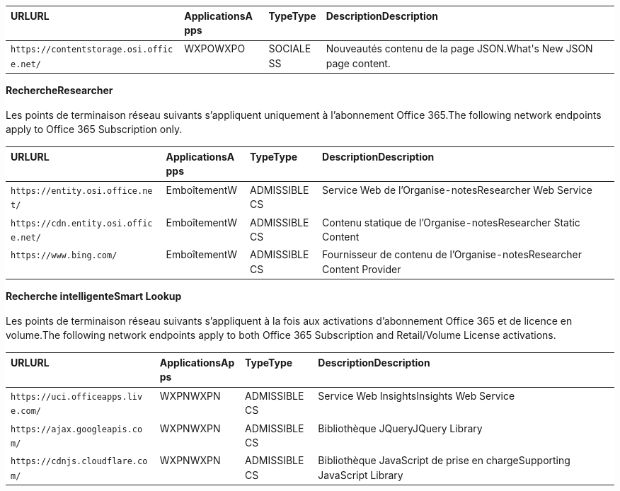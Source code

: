 |<span data-ttu-id="a1b31-271">**URL**</span><span class="sxs-lookup"><span data-stu-id="a1b31-271">**URL**</span></span>|<span data-ttu-id="a1b31-272">**Applications**</span><span class="sxs-lookup"><span data-stu-id="a1b31-272">**Apps**</span></span>|<span data-ttu-id="a1b31-273">**Type**</span><span class="sxs-lookup"><span data-stu-id="a1b31-273">**Type**</span></span>|<span data-ttu-id="a1b31-274">**Description**</span><span class="sxs-lookup"><span data-stu-id="a1b31-274">**Description**</span></span>|
|:-----|:-----|:-----|:-----|
|```https://contentstorage.osi.office.net/```  <br/> |<span data-ttu-id="a1b31-275">WXPO</span><span class="sxs-lookup"><span data-stu-id="a1b31-275">WXPO</span></span>  <br/> |<span data-ttu-id="a1b31-276">SOCIALE</span><span class="sxs-lookup"><span data-stu-id="a1b31-276">SS</span></span>  <br/> |<span data-ttu-id="a1b31-277">Nouveautés contenu de la page JSON.</span><span class="sxs-lookup"><span data-stu-id="a1b31-277">What's New JSON page content.</span></span>  <br/> |
   
 <span data-ttu-id="a1b31-278">**Recherche**</span><span class="sxs-lookup"><span data-stu-id="a1b31-278">**Researcher**</span></span>
  
<span data-ttu-id="a1b31-279">Les points de terminaison réseau suivants s’appliquent uniquement à l’abonnement Office 365.</span><span class="sxs-lookup"><span data-stu-id="a1b31-279">The following network endpoints apply to Office 365 Subscription only.</span></span>
  
|<span data-ttu-id="a1b31-280">**URL**</span><span class="sxs-lookup"><span data-stu-id="a1b31-280">**URL**</span></span>|<span data-ttu-id="a1b31-281">**Applications**</span><span class="sxs-lookup"><span data-stu-id="a1b31-281">**Apps**</span></span>|<span data-ttu-id="a1b31-282">**Type**</span><span class="sxs-lookup"><span data-stu-id="a1b31-282">**Type**</span></span>|<span data-ttu-id="a1b31-283">**Description**</span><span class="sxs-lookup"><span data-stu-id="a1b31-283">**Description**</span></span>|
|:-----|:-----|:-----|:-----|
|```https://entity.osi.office.net/```  <br/> |<span data-ttu-id="a1b31-284">Emboîtement</span><span class="sxs-lookup"><span data-stu-id="a1b31-284">W</span></span>  <br/> |<span data-ttu-id="a1b31-285">ADMISSIBLE</span><span class="sxs-lookup"><span data-stu-id="a1b31-285">CS</span></span>  <br/> |<span data-ttu-id="a1b31-286">Service Web de l’Organise-notes</span><span class="sxs-lookup"><span data-stu-id="a1b31-286">Researcher Web Service</span></span>  <br/> |
|```https://cdn.entity.osi.office.net/```  <br/> |<span data-ttu-id="a1b31-287">Emboîtement</span><span class="sxs-lookup"><span data-stu-id="a1b31-287">W</span></span>  <br/> |<span data-ttu-id="a1b31-288">ADMISSIBLE</span><span class="sxs-lookup"><span data-stu-id="a1b31-288">CS</span></span>  <br/> |<span data-ttu-id="a1b31-289">Contenu statique de l’Organise-notes</span><span class="sxs-lookup"><span data-stu-id="a1b31-289">Researcher Static Content</span></span>  <br/> |
|```https://www.bing.com/```  <br/> |<span data-ttu-id="a1b31-290">Emboîtement</span><span class="sxs-lookup"><span data-stu-id="a1b31-290">W</span></span>  <br/> |<span data-ttu-id="a1b31-291">ADMISSIBLE</span><span class="sxs-lookup"><span data-stu-id="a1b31-291">CS</span></span>  <br/> |<span data-ttu-id="a1b31-292">Fournisseur de contenu de l’Organise-notes</span><span class="sxs-lookup"><span data-stu-id="a1b31-292">Researcher Content Provider</span></span>  <br/> |
   
 <span data-ttu-id="a1b31-293">**Recherche intelligente**</span><span class="sxs-lookup"><span data-stu-id="a1b31-293">**Smart Lookup**</span></span>
  
<span data-ttu-id="a1b31-294">Les points de terminaison réseau suivants s’appliquent à la fois aux activations d’abonnement Office 365 et de licence en volume.</span><span class="sxs-lookup"><span data-stu-id="a1b31-294">The following network endpoints apply to both Office 365 Subscription and Retail/Volume License activations.</span></span>
  
|<span data-ttu-id="a1b31-295">**URL**</span><span class="sxs-lookup"><span data-stu-id="a1b31-295">**URL**</span></span>|<span data-ttu-id="a1b31-296">**Applications**</span><span class="sxs-lookup"><span data-stu-id="a1b31-296">**Apps**</span></span>|<span data-ttu-id="a1b31-297">**Type**</span><span class="sxs-lookup"><span data-stu-id="a1b31-297">**Type**</span></span>|<span data-ttu-id="a1b31-298">**Description**</span><span class="sxs-lookup"><span data-stu-id="a1b31-298">**Description**</span></span>|
|:-----|:-----|:-----|:-----|
|```https://uci.officeapps.live.com/```  <br/> |<span data-ttu-id="a1b31-299">WXPN</span><span class="sxs-lookup"><span data-stu-id="a1b31-299">WXPN</span></span>  <br/> |<span data-ttu-id="a1b31-300">ADMISSIBLE</span><span class="sxs-lookup"><span data-stu-id="a1b31-300">CS</span></span>  <br/> |<span data-ttu-id="a1b31-301">Service Web Insights</span><span class="sxs-lookup"><span data-stu-id="a1b31-301">Insights Web Service</span></span>  <br/> |
|```https://ajax.googleapis.com/```  <br/> |<span data-ttu-id="a1b31-302">WXPN</span><span class="sxs-lookup"><span data-stu-id="a1b31-302">WXPN</span></span>  <br/> |<span data-ttu-id="a1b31-303">ADMISSIBLE</span><span class="sxs-lookup"><span data-stu-id="a1b31-303">CS</span></span>  <br/> |<span data-ttu-id="a1b31-304">Bibliothèque JQuery</span><span class="sxs-lookup"><span data-stu-id="a1b31-304">JQuery Library</span></span>  <br/> |
|```https://cdnjs.cloudflare.com/```  <br/> |<span data-ttu-id="a1b31-305">WXPN</span><span class="sxs-lookup"><span data-stu-id="a1b31-305">WXPN</span></span>  <br/> |<span data-ttu-id="a1b31-306">ADMISSIBLE</span><span class="sxs-lookup"><span data-stu-id="a1b31-306">CS</span></span>  <br/> |<span data-ttu-id="a1b31-307">Bibliothèque JavaScript de prise en charge</span><span class="sxs-lookup"><span data-stu-id="a1b31-307">Supporting JavaScript Library</span></span>  <br/> |